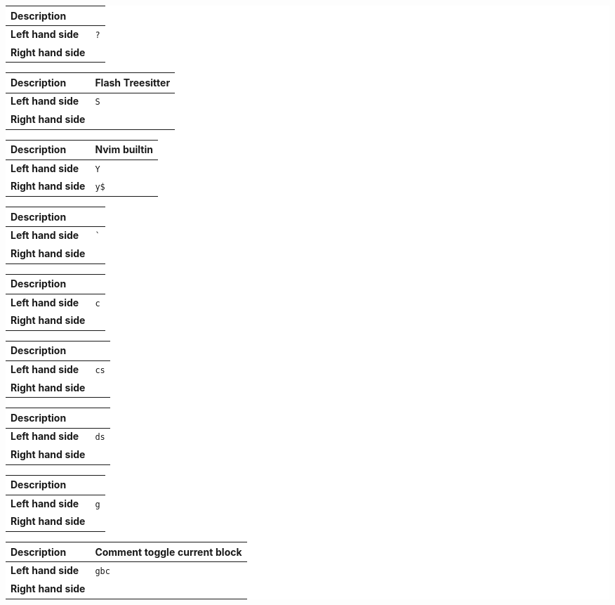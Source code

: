 | **Description** | |
| :---- | :---- |
| **Left hand side** | <code>?</code> |
| **Right hand side** | |

| **Description** | Flash Treesitter |
| :---- | :---- |
| **Left hand side** | <code>S</code> |
| **Right hand side** | |

| **Description** | Nvim builtin |
| :---- | :---- |
| **Left hand side** | <code>Y</code> |
| **Right hand side** | <code>y$</code> |

| **Description** | |
| :---- | :---- |
| **Left hand side** | <code>`</code> |
| **Right hand side** | |

| **Description** | |
| :---- | :---- |
| **Left hand side** | <code>c</code> |
| **Right hand side** | |

| **Description** | |
| :---- | :---- |
| **Left hand side** | <code>cs</code> |
| **Right hand side** | |

| **Description** | |
| :---- | :---- |
| **Left hand side** | <code>ds</code> |
| **Right hand side** | |

| **Description** | |
| :---- | :---- |
| **Left hand side** | <code>g</code> |
| **Right hand side** | |

| **Description** | Comment toggle current block |
| :---- | :---- |
| **Left hand side** | <code>gbc</code> |
| **Right hand side** | |
